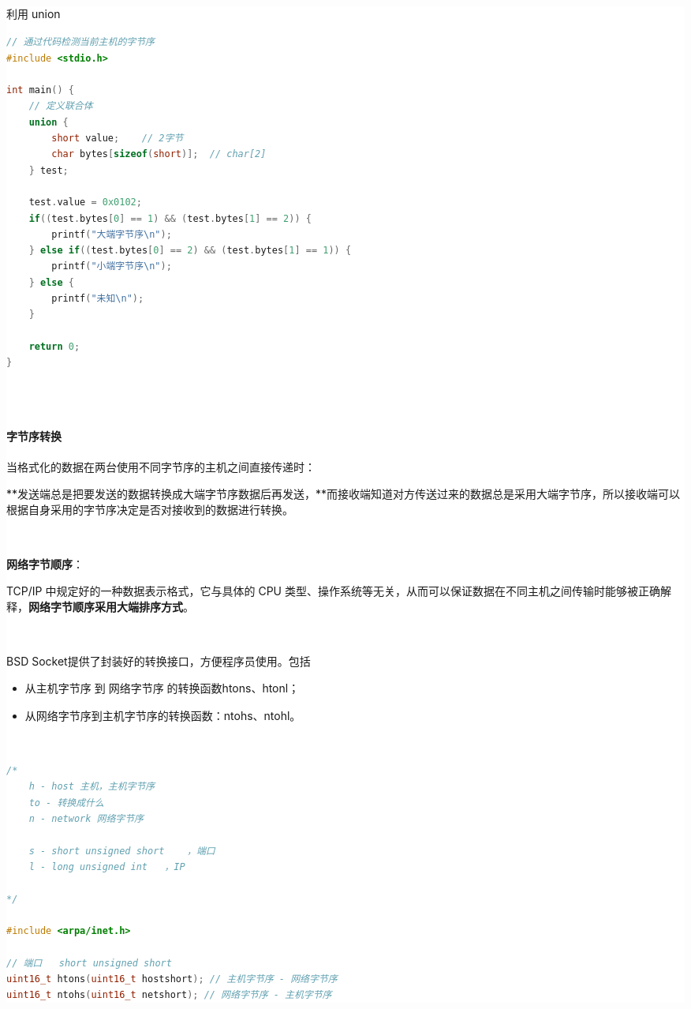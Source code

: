 利用 union

```c
// 通过代码检测当前主机的字节序
#include <stdio.h>

int main() {
	// 定义联合体
    union {
        short value;    // 2字节
        char bytes[sizeof(short)];  // char[2]
    } test;

    test.value = 0x0102;
    if((test.bytes[0] == 1) && (test.bytes[1] == 2)) {
        printf("大端字节序\n");
    } else if((test.bytes[0] == 2) && (test.bytes[1] == 1)) {
        printf("小端字节序\n");
    } else {
        printf("未知\n");
    }

    return 0;
}

```

<br>

<br>

#### 字节序转换

当格式化的数据在两台使用不同字节序的主机之间直接传递时：

**发送端总是把要发送的数据转换成大端字节序数据后再发送，**而接收端知道对方传送过来的数据总是采用大端字节序，所以接收端可以根据自身采用的字节序决定是否对接收到的数据进行转换。

<br>

**网络字节顺序**：

 TCP/IP 中规定好的一种数据表示格式，它与具体的 CPU 类型、操作系统等无关，从而可以保证数据在不同主机之间传输时能够被正确解释，**网络字节顺序采用大端排序方式**。

<br>

BSD Socket提供了封装好的转换接口，方便程序员使用。包括

- 从主机字节序 到 网络字节序 的转换函数htons、htonl；

- 从网络字节序到主机字节序的转换函数：ntohs、ntohl。

<br>

```c
/*
	h - host 主机，主机字节序
	to - 转换成什么
	n - network 网络字节序
	
	s - short unsigned short	，端口 
	l - long unsigned int	，IP

*/

#include <arpa/inet.h>

// 端口	short unsigned short
uint16_t htons(uint16_t hostshort); // 主机字节序 - 网络字节序
uint16_t ntohs(uint16_t netshort); // 网络字节序 - 主机字节序

```